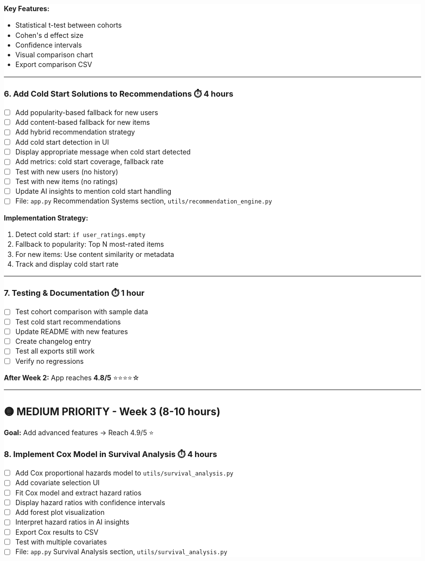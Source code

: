 **Key Features:**
- Statistical t-test between cohorts
- Cohen's d effect size
- Confidence intervals
- Visual comparison chart
- Export comparison CSV

---

### 6. Add Cold Start Solutions to Recommendations ⏱️ 4 hours

- [ ] Add popularity-based fallback for new users
- [ ] Add content-based fallback for new items
- [ ] Add hybrid recommendation strategy
- [ ] Add cold start detection in UI
- [ ] Display appropriate message when cold start detected
- [ ] Add metrics: cold start coverage, fallback rate
- [ ] Test with new users (no history)
- [ ] Test with new items (no ratings)
- [ ] Update AI insights to mention cold start handling
- [ ] File: `app.py` Recommendation Systems section, `utils/recommendation_engine.py`

**Implementation Strategy:**
1. Detect cold start: `if user_ratings.empty`
2. Fallback to popularity: Top N most-rated items
3. For new items: Use content similarity or metadata
4. Track and display cold start rate

---

### 7. Testing & Documentation ⏱️ 1 hour

- [ ] Test cohort comparison with sample data
- [ ] Test cold start recommendations
- [ ] Update README with new features
- [ ] Create changelog entry
- [ ] Test all exports still work
- [ ] Verify no regressions

**After Week 2:** App reaches **4.8/5** ⭐⭐⭐⭐☆

---

## 🟡 MEDIUM PRIORITY - Week 3 (8-10 hours)
**Goal:** Add advanced features → Reach 4.9/5 ⭐

### 8. Implement Cox Model in Survival Analysis ⏱️ 4 hours

- [ ] Add Cox proportional hazards model to `utils/survival_analysis.py`
- [ ] Add covariate selection UI
- [ ] Fit Cox model and extract hazard ratios
- [ ] Display hazard ratios with confidence intervals
- [ ] Add forest plot visualization
- [ ] Interpret hazard ratios in AI insights
- [ ] Export Cox results to CSV
- [ ] Test with multiple covariates
- [ ] File: `app.py` Survival Analysis section, `utils/survival_analysis.py`
